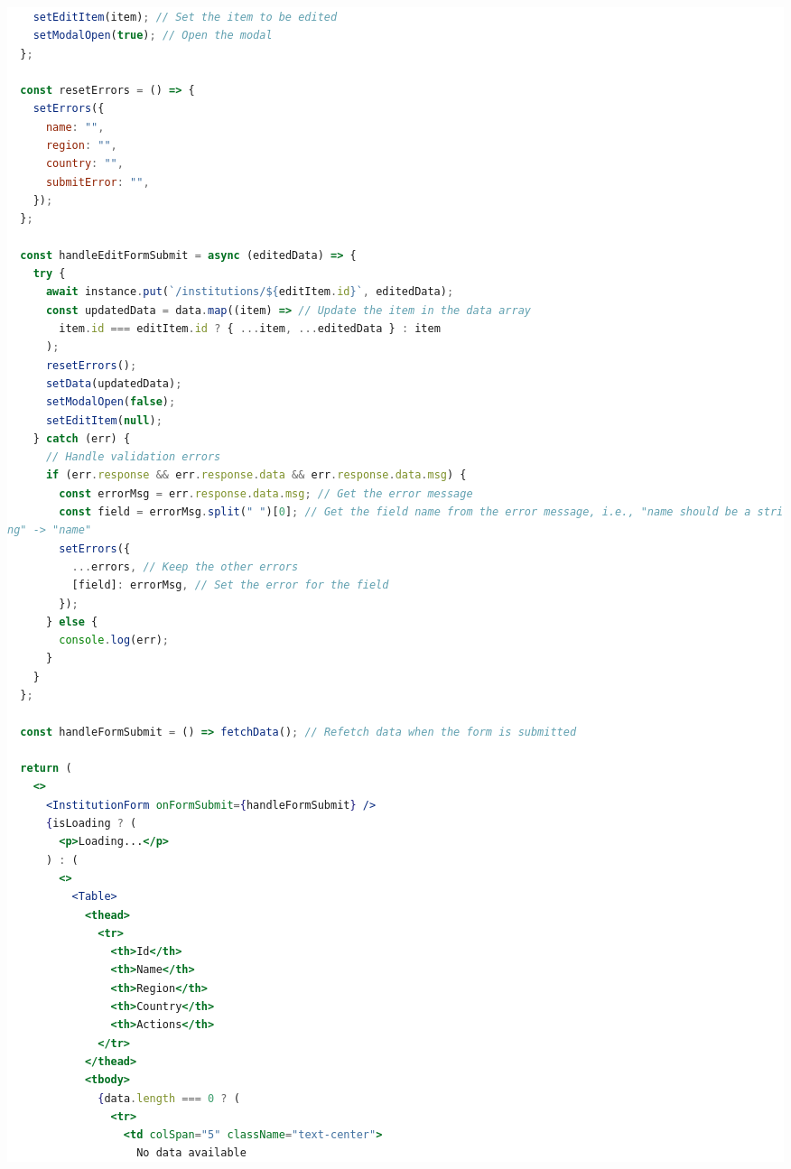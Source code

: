 ```jsx
    setEditItem(item); // Set the item to be edited
    setModalOpen(true); // Open the modal
  };

  const resetErrors = () => { 
    setErrors({
      name: "",
      region: "",
      country: "",
      submitError: "",
    });
  };

  const handleEditFormSubmit = async (editedData) => {
    try {
      await instance.put(`/institutions/${editItem.id}`, editedData);
      const updatedData = data.map((item) => // Update the item in the data array
        item.id === editItem.id ? { ...item, ...editedData } : item
      );
      resetErrors();
      setData(updatedData);
      setModalOpen(false);
      setEditItem(null);
    } catch (err) {
      // Handle validation errors
      if (err.response && err.response.data && err.response.data.msg) {
        const errorMsg = err.response.data.msg; // Get the error message
        const field = errorMsg.split(" ")[0]; // Get the field name from the error message, i.e., "name should be a string" -> "name"
        setErrors({
          ...errors, // Keep the other errors
          [field]: errorMsg, // Set the error for the field
        });
      } else {
        console.log(err);
      }
    }
  };

  const handleFormSubmit = () => fetchData(); // Refetch data when the form is submitted

  return (
    <>
      <InstitutionForm onFormSubmit={handleFormSubmit} />
      {isLoading ? (
        <p>Loading...</p>
      ) : (
        <>
          <Table>
            <thead>
              <tr>
                <th>Id</th>
                <th>Name</th>
                <th>Region</th>
                <th>Country</th>
                <th>Actions</th>
              </tr>
            </thead>
            <tbody>
              {data.length === 0 ? (
                <tr>
                  <td colSpan="5" className="text-center"> 
                    No data available
```